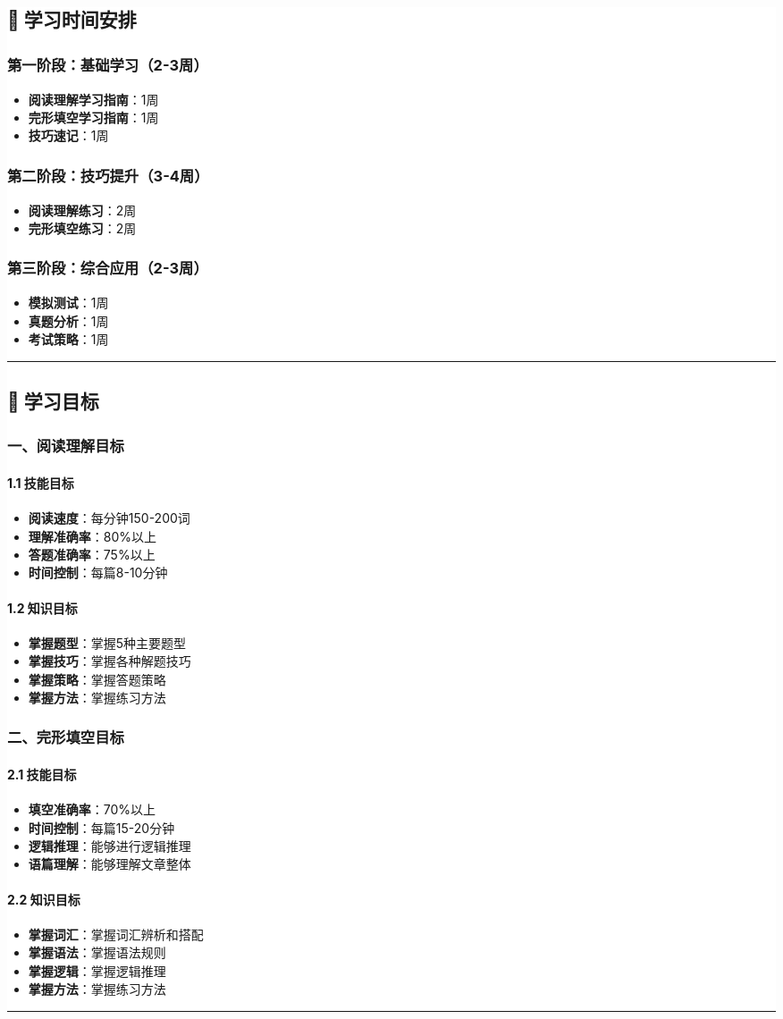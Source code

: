 
## 📅 学习时间安排

### 第一阶段：基础学习（2-3周）
- **阅读理解学习指南**：1周
- **完形填空学习指南**：1周
- **技巧速记**：1周

### 第二阶段：技巧提升（3-4周）
- **阅读理解练习**：2周
- **完形填空练习**：2周

### 第三阶段：综合应用（2-3周）
- **模拟测试**：1周
- **真题分析**：1周
- **考试策略**：1周

---

## 🎯 学习目标

### 一、阅读理解目标

#### 1.1 技能目标
- **阅读速度**：每分钟150-200词
- **理解准确率**：80%以上
- **答题准确率**：75%以上
- **时间控制**：每篇8-10分钟

#### 1.2 知识目标
- **掌握题型**：掌握5种主要题型
- **掌握技巧**：掌握各种解题技巧
- **掌握策略**：掌握答题策略
- **掌握方法**：掌握练习方法

### 二、完形填空目标

#### 2.1 技能目标
- **填空准确率**：70%以上
- **时间控制**：每篇15-20分钟
- **逻辑推理**：能够进行逻辑推理
- **语篇理解**：能够理解文章整体

#### 2.2 知识目标
- **掌握词汇**：掌握词汇辨析和搭配
- **掌握语法**：掌握语法规则
- **掌握逻辑**：掌握逻辑推理
- **掌握方法**：掌握练习方法

---
